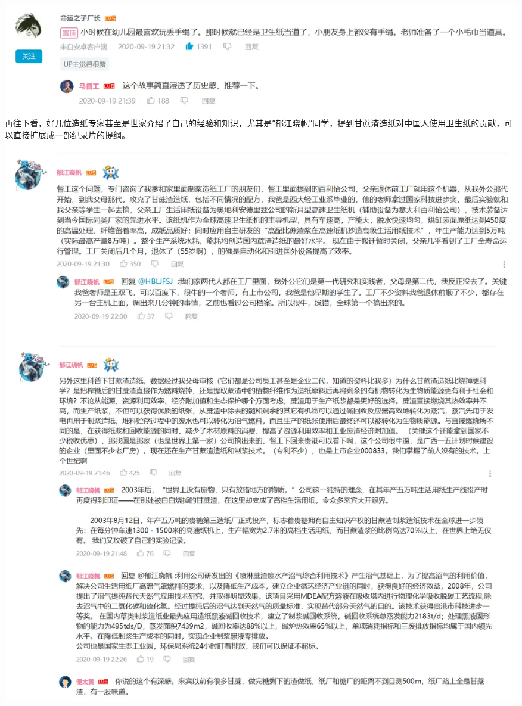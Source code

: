 ![](/images/btnews/btnews/0101_0200/0172/image11.webp)

再往下看，好几位造纸专家甚至是世家介绍了自己的经验和知识，尤其是“郁江晓帆”同学，提到甘蔗渣造纸对中国人使用卫生纸的贡献，可以直接扩展成一部纪录片的提纲。

![](/images/btnews/btnews/0101_0200/0172/image12.webp)

![](/images/btnews/btnews/0101_0200/0172/image13.webp)
